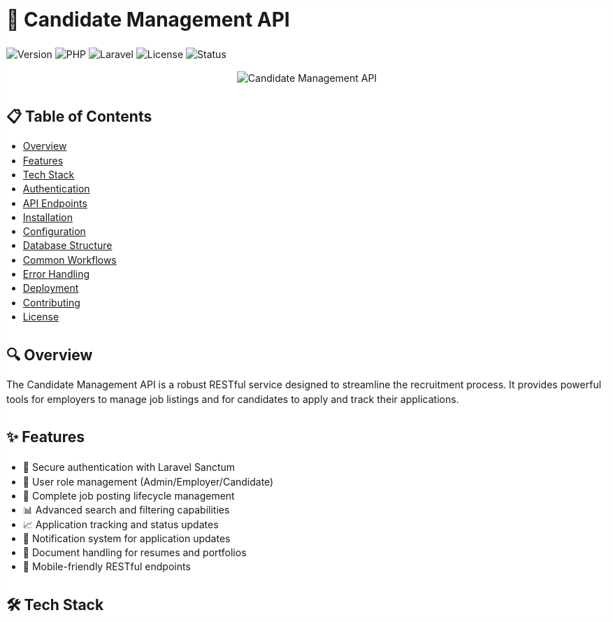# 🚀 Candidate Management API

![Version](https://img.shields.io/badge/version-1.0.0-blue.svg)
![PHP](https://img.shields.io/badge/PHP-8.1+-purple.svg)
![Laravel](https://img.shields.io/badge/Laravel-10.x-red.svg)
![License](https://img.shields.io/badge/license-MIT-green.svg)
![Status](https://img.shields.io/badge/status-active-brightgreen.svg)

<p align="center">
              <img src="https://via.placeholder.com/800x200/3498db/ffffff?text=Candidate+Management+API" alt="Candidate Management API">
</p>

## 📋 Table of Contents

- [Overview](#-overview)
- [Features](#-features)
- [Tech Stack](#-tech-stack)
- [Authentication](#-authentication)
- [API Endpoints](#-api-endpoints)
- [Installation](#-installation)
- [Configuration](#-configuration)
- [Database Structure](#-database-structure)
- [Common Workflows](#-common-workflows)
- [Error Handling](#-error-handling)
- [Deployment](#-deployment)
- [Contributing](#-contributing)
- [License](#-license)

## 🔍 Overview

The Candidate Management API is a robust RESTful service designed to streamline the recruitment process. It provides powerful tools for employers to manage job listings and for candidates to apply and track their applications.

## ✨ Features

- 🔐 Secure authentication with Laravel Sanctum
- 👥 User role management (Admin/Employer/Candidate)
- 📝 Complete job posting lifecycle management
- 📊 Advanced search and filtering capabilities
- 📈 Application tracking and status updates
- 🔔 Notification system for application updates
- 📁 Document handling for resumes and portfolios
- 📱 Mobile-friendly RESTful endpoints

## 🛠 Tech Stack
